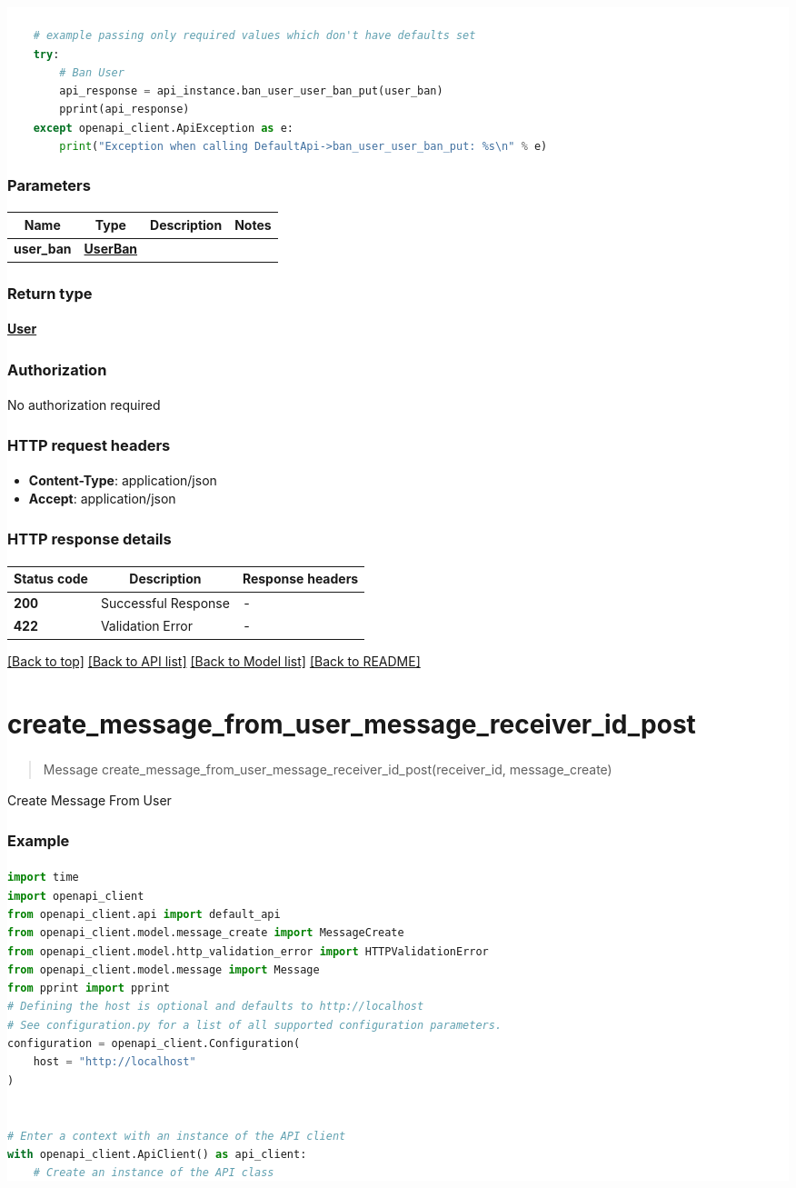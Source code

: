 ```python

    # example passing only required values which don't have defaults set
    try:
        # Ban User
        api_response = api_instance.ban_user_user_ban_put(user_ban)
        pprint(api_response)
    except openapi_client.ApiException as e:
        print("Exception when calling DefaultApi->ban_user_user_ban_put: %s\n" % e)
```


### Parameters

Name | Type | Description  | Notes
------------- | ------------- | ------------- | -------------
 **user_ban** | [**UserBan**](UserBan.md)|  |

### Return type

[**User**](User.md)

### Authorization

No authorization required

### HTTP request headers

 - **Content-Type**: application/json
 - **Accept**: application/json


### HTTP response details
| Status code | Description | Response headers |
|-------------|-------------|------------------|
**200** | Successful Response |  -  |
**422** | Validation Error |  -  |

[[Back to top]](#) [[Back to API list]](../README.md#documentation-for-api-endpoints) [[Back to Model list]](../README.md#documentation-for-models) [[Back to README]](../README.md)

# **create_message_from_user_message_receiver_id_post**
> Message create_message_from_user_message_receiver_id_post(receiver_id, message_create)

Create Message From User

### Example

```python
import time
import openapi_client
from openapi_client.api import default_api
from openapi_client.model.message_create import MessageCreate
from openapi_client.model.http_validation_error import HTTPValidationError
from openapi_client.model.message import Message
from pprint import pprint
# Defining the host is optional and defaults to http://localhost
# See configuration.py for a list of all supported configuration parameters.
configuration = openapi_client.Configuration(
    host = "http://localhost"
)


# Enter a context with an instance of the API client
with openapi_client.ApiClient() as api_client:
    # Create an instance of the API class
```